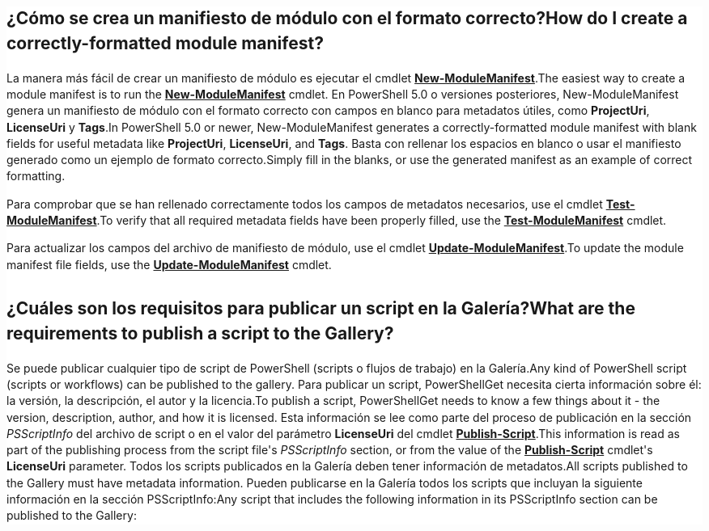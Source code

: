## <a name="how-do-i-create-a-correctly-formatted-module-manifest"></a><span data-ttu-id="4c790-163">¿Cómo se crea un manifiesto de módulo con el formato correcto?</span><span class="sxs-lookup"><span data-stu-id="4c790-163">How do I create a correctly-formatted module manifest?</span></span>

<span data-ttu-id="4c790-164">La manera más fácil de crear un manifiesto de módulo es ejecutar el cmdlet [**New-ModuleManifest**](https://go.microsoft.com/fwlink/?LinkID=760387&clcid=0x409).</span><span class="sxs-lookup"><span data-stu-id="4c790-164">The easiest way to create a module manifest is to run the [**New-ModuleManifest**](https://go.microsoft.com/fwlink/?LinkID=760387&clcid=0x409) cmdlet.</span></span> <span data-ttu-id="4c790-165">En PowerShell 5.0 o versiones posteriores, New-ModuleManifest genera un manifiesto de módulo con el formato correcto con campos en blanco para metadatos útiles, como **ProjectUri**, **LicenseUri** y **Tags**.</span><span class="sxs-lookup"><span data-stu-id="4c790-165">In PowerShell 5.0 or newer, New-ModuleManifest generates a correctly-formatted module manifest with blank fields for useful metadata like **ProjectUri**, **LicenseUri**, and **Tags**.</span></span> <span data-ttu-id="4c790-166">Basta con rellenar los espacios en blanco o usar el manifiesto generado como un ejemplo de formato correcto.</span><span class="sxs-lookup"><span data-stu-id="4c790-166">Simply fill in the blanks, or use the generated manifest as an example of correct formatting.</span></span>

<span data-ttu-id="4c790-167">Para comprobar que se han rellenado correctamente todos los campos de metadatos necesarios, use el cmdlet [**Test-ModuleManifest**](https://go.microsoft.com/fwlink/?LinkID=760387&clcid=0x409).</span><span class="sxs-lookup"><span data-stu-id="4c790-167">To verify that all required metadata fields have been properly filled, use the [**Test-ModuleManifest**](https://go.microsoft.com/fwlink/?LinkID=760387&clcid=0x409) cmdlet.</span></span>

<span data-ttu-id="4c790-168">Para actualizar los campos del archivo de manifiesto de módulo, use el cmdlet [**Update-ModuleManifest**](https://go.microsoft.com/fwlink/?LinkID=760387&clcid=0x409).</span><span class="sxs-lookup"><span data-stu-id="4c790-168">To update the module manifest file fields, use the [**Update-ModuleManifest**](https://go.microsoft.com/fwlink/?LinkID=760387&clcid=0x409) cmdlet.</span></span>

## <a name="what-are-the-requirements-to-publish-a-script-to-the-gallery"></a><span data-ttu-id="4c790-169">¿Cuáles son los requisitos para publicar un script en la Galería?</span><span class="sxs-lookup"><span data-stu-id="4c790-169">What are the requirements to publish a script to the Gallery?</span></span>

<span data-ttu-id="4c790-170">Se puede publicar cualquier tipo de script de PowerShell (scripts o flujos de trabajo) en la Galería.</span><span class="sxs-lookup"><span data-stu-id="4c790-170">Any kind of PowerShell script (scripts or workflows) can be published to the gallery.</span></span> <span data-ttu-id="4c790-171">Para publicar un script, PowerShellGet necesita cierta información sobre él: la versión, la descripción, el autor y la licencia.</span><span class="sxs-lookup"><span data-stu-id="4c790-171">To publish a script, PowerShellGet needs to know a few things about it - the version, description, author, and how it is licensed.</span></span> <span data-ttu-id="4c790-172">Esta información se lee como parte del proceso de publicación en la sección *PSScriptInfo* del archivo de script o en el valor del parámetro **LicenseUri** del cmdlet [**Publish-Script**](https://go.microsoft.com/fwlink/?LinkID=760387&clcid=0x409).</span><span class="sxs-lookup"><span data-stu-id="4c790-172">This information is read as part of the publishing process from the script file's *PSScriptInfo* section, or from the value of the [**Publish-Script**](https://go.microsoft.com/fwlink/?LinkID=760387&clcid=0x409) cmdlet's **LicenseUri** parameter.</span></span> <span data-ttu-id="4c790-173">Todos los scripts publicados en la Galería deben tener información de metadatos.</span><span class="sxs-lookup"><span data-stu-id="4c790-173">All scripts published to the Gallery must have metadata information.</span></span> <span data-ttu-id="4c790-174">Pueden publicarse en la Galería todos los scripts que incluyan la siguiente información en la sección PSScriptInfo:</span><span class="sxs-lookup"><span data-stu-id="4c790-174">Any script that includes the following information in its PSScriptInfo section can be published to the Gallery:</span></span>
